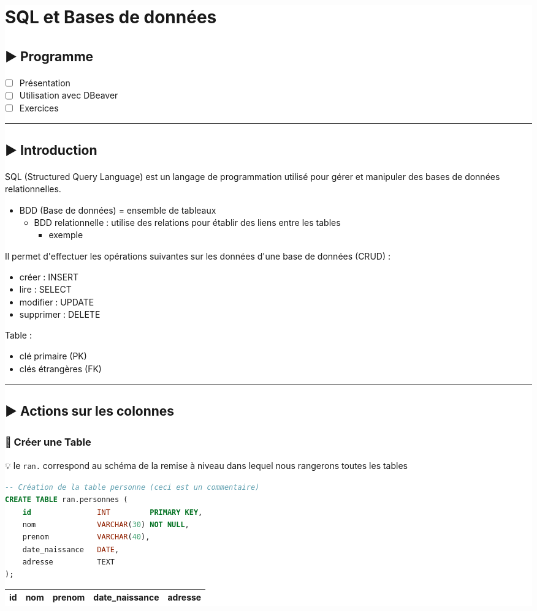 # SQL et Bases de données

## :arrow_forward: Programme

* [ ] Présentation
* [ ] Utilisation avec DBeaver
* [ ] Exercices

---

## :arrow_forward: Introduction

SQL (Structured Query Language) est un langage de programmation utilisé pour gérer et manipuler des bases de données relationnelles.

* BDD (Base de données) = ensemble de tableaux
  * BDD relationnelle : utilise des relations pour établir des liens entre les tables
    * exemple

Il permet d'effectuer les opérations suivantes sur les données d'une base de données (CRUD) :

* créer : INSERT
* lire : SELECT
* modifier : UPDATE
* supprimer : DELETE

Table :

* clé primaire (PK)
* clés étrangères (FK)

---

## :arrow_forward: Actions sur les colonnes

### :small_orange_diamond: Créer une Table

:bulb: le `ran.` correspond au schéma de la remise à niveau dans lequel nous rangerons toutes les tables

```sql
-- Création de la table personne (ceci est un commentaire)
CREATE TABLE ran.personnes (
    id               INT         PRIMARY KEY,
    nom              VARCHAR(30) NOT NULL,
    prenom           VARCHAR(40),
    date_naissance   DATE,
    adresse          TEXT
);
```

| id | nom    | prenom | date_naissance | adresse |
|----|--------|--------|----------------|---------|
